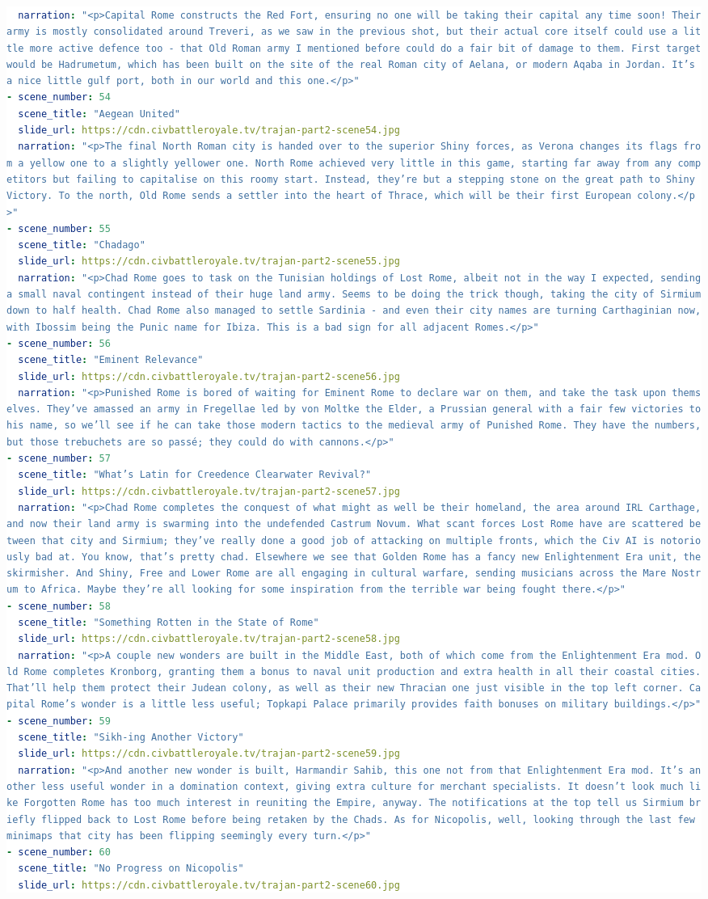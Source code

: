 ```yaml
  narration: "<p>Capital Rome constructs the Red Fort, ensuring no one will be taking their capital any time soon! Their army is mostly consolidated around Treveri, as we saw in the previous shot, but their actual core itself could use a little more active defence too - that Old Roman army I mentioned before could do a fair bit of damage to them. First target would be Hadrumetum, which has been built on the site of the real Roman city of Aelana, or modern Aqaba in Jordan. It’s a nice little gulf port, both in our world and this one.</p>"
- scene_number: 54
  scene_title: "Aegean United"
  slide_url: https://cdn.civbattleroyale.tv/trajan-part2-scene54.jpg
  narration: "<p>The final North Roman city is handed over to the superior Shiny forces, as Verona changes its flags from a yellow one to a slightly yellower one. North Rome achieved very little in this game, starting far away from any competitors but failing to capitalise on this roomy start. Instead, they’re but a stepping stone on the great path to Shiny Victory. To the north, Old Rome sends a settler into the heart of Thrace, which will be their first European colony.</p>"
- scene_number: 55
  scene_title: "Chadago"
  slide_url: https://cdn.civbattleroyale.tv/trajan-part2-scene55.jpg
  narration: "<p>Chad Rome goes to task on the Tunisian holdings of Lost Rome, albeit not in the way I expected, sending a small naval contingent instead of their huge land army. Seems to be doing the trick though, taking the city of Sirmium down to half health. Chad Rome also managed to settle Sardinia - and even their city names are turning Carthaginian now, with Ibossim being the Punic name for Ibiza. This is a bad sign for all adjacent Romes.</p>"
- scene_number: 56
  scene_title: "Eminent Relevance"
  slide_url: https://cdn.civbattleroyale.tv/trajan-part2-scene56.jpg
  narration: "<p>Punished Rome is bored of waiting for Eminent Rome to declare war on them, and take the task upon themselves. They’ve amassed an army in Fregellae led by von Moltke the Elder, a Prussian general with a fair few victories to his name, so we’ll see if he can take those modern tactics to the medieval army of Punished Rome. They have the numbers, but those trebuchets are so passé; they could do with cannons.</p>"
- scene_number: 57
  scene_title: "What’s Latin for Creedence Clearwater Revival?"
  slide_url: https://cdn.civbattleroyale.tv/trajan-part2-scene57.jpg
  narration: "<p>Chad Rome completes the conquest of what might as well be their homeland, the area around IRL Carthage, and now their land army is swarming into the undefended Castrum Novum. What scant forces Lost Rome have are scattered between that city and Sirmium; they’ve really done a good job of attacking on multiple fronts, which the Civ AI is notoriously bad at. You know, that’s pretty chad. Elsewhere we see that Golden Rome has a fancy new Enlightenment Era unit, the skirmisher. And Shiny, Free and Lower Rome are all engaging in cultural warfare, sending musicians across the Mare Nostrum to Africa. Maybe they’re all looking for some inspiration from the terrible war being fought there.</p>"
- scene_number: 58
  scene_title: "Something Rotten in the State of Rome"
  slide_url: https://cdn.civbattleroyale.tv/trajan-part2-scene58.jpg
  narration: "<p>A couple new wonders are built in the Middle East, both of which come from the Enlightenment Era mod. Old Rome completes Kronborg, granting them a bonus to naval unit production and extra health in all their coastal cities. That’ll help them protect their Judean colony, as well as their new Thracian one just visible in the top left corner. Capital Rome’s wonder is a little less useful; Topkapi Palace primarily provides faith bonuses on military buildings.</p>"
- scene_number: 59
  scene_title: "Sikh-ing Another Victory"
  slide_url: https://cdn.civbattleroyale.tv/trajan-part2-scene59.jpg
  narration: "<p>And another new wonder is built, Harmandir Sahib, this one not from that Enlightenment Era mod. It’s another less useful wonder in a domination context, giving extra culture for merchant specialists. It doesn’t look much like Forgotten Rome has too much interest in reuniting the Empire, anyway. The notifications at the top tell us Sirmium briefly flipped back to Lost Rome before being retaken by the Chads. As for Nicopolis, well, looking through the last few minimaps that city has been flipping seemingly every turn.</p>"
- scene_number: 60
  scene_title: "No Progress on Nicopolis"
  slide_url: https://cdn.civbattleroyale.tv/trajan-part2-scene60.jpg
```